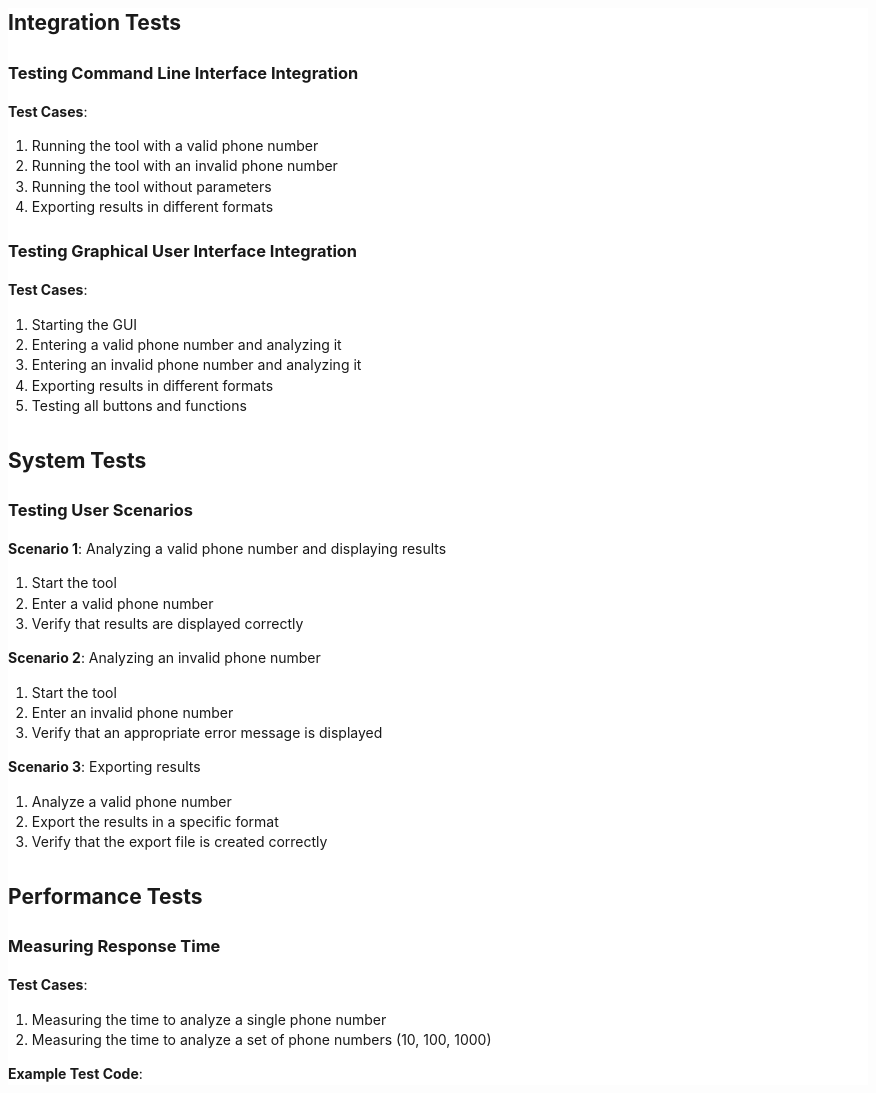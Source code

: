 ## Integration Tests

### Testing Command Line Interface Integration

**Test Cases**:

1. Running the tool with a valid phone number
2. Running the tool with an invalid phone number
3. Running the tool without parameters
4. Exporting results in different formats

### Testing Graphical User Interface Integration

**Test Cases**:

1. Starting the GUI
2. Entering a valid phone number and analyzing it
3. Entering an invalid phone number and analyzing it
4. Exporting results in different formats
5. Testing all buttons and functions

## System Tests

### Testing User Scenarios

**Scenario 1**: Analyzing a valid phone number and displaying results

1. Start the tool
2. Enter a valid phone number
3. Verify that results are displayed correctly

**Scenario 2**: Analyzing an invalid phone number

1. Start the tool
2. Enter an invalid phone number
3. Verify that an appropriate error message is displayed

**Scenario 3**: Exporting results

1. Analyze a valid phone number
2. Export the results in a specific format
3. Verify that the export file is created correctly

## Performance Tests

### Measuring Response Time

**Test Cases**:

1. Measuring the time to analyze a single phone number
2. Measuring the time to analyze a set of phone numbers (10, 100, 1000)

**Example Test Code**:
